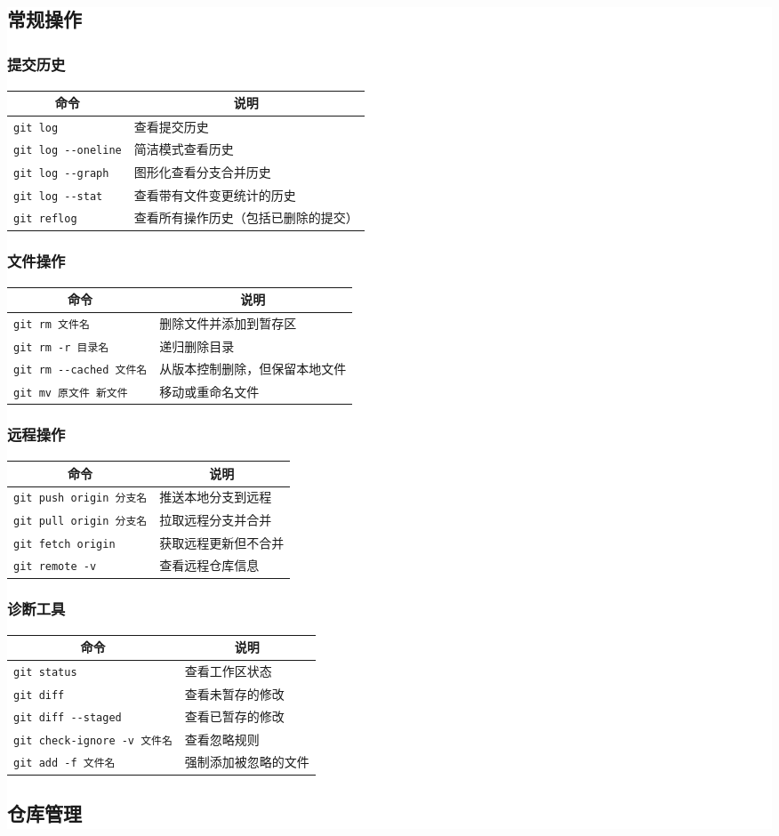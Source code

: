 ## 常规操作

### 提交历史
| 命令 | 说明 |
|------|------|
| `git log` | 查看提交历史 |
| `git log --oneline` | 简洁模式查看历史 |
| `git log --graph` | 图形化查看分支合并历史 |
| `git log --stat` | 查看带有文件变更统计的历史 |
| `git reflog` | 查看所有操作历史（包括已删除的提交） |

### 文件操作
| 命令 | 说明 |
|------|------|
| `git rm 文件名` | 删除文件并添加到暂存区 |
| `git rm -r 目录名` | 递归删除目录 |
| `git rm --cached 文件名` | 从版本控制删除，但保留本地文件 |
| `git mv 原文件 新文件` | 移动或重命名文件 |

### 远程操作
| 命令 | 说明 |
|------|------|
| `git push origin 分支名` | 推送本地分支到远程 |
| `git pull origin 分支名` | 拉取远程分支并合并 |
| `git fetch origin` | 获取远程更新但不合并 |
| `git remote -v` | 查看远程仓库信息 |

### 诊断工具
| 命令 | 说明 |
|------|------|
| `git status` | 查看工作区状态 |
| `git diff` | 查看未暂存的修改 |
| `git diff --staged` | 查看已暂存的修改 |
| `git check-ignore -v 文件名` | 查看忽略规则 |
| `git add -f 文件名` | 强制添加被忽略的文件 |

## 仓库管理
